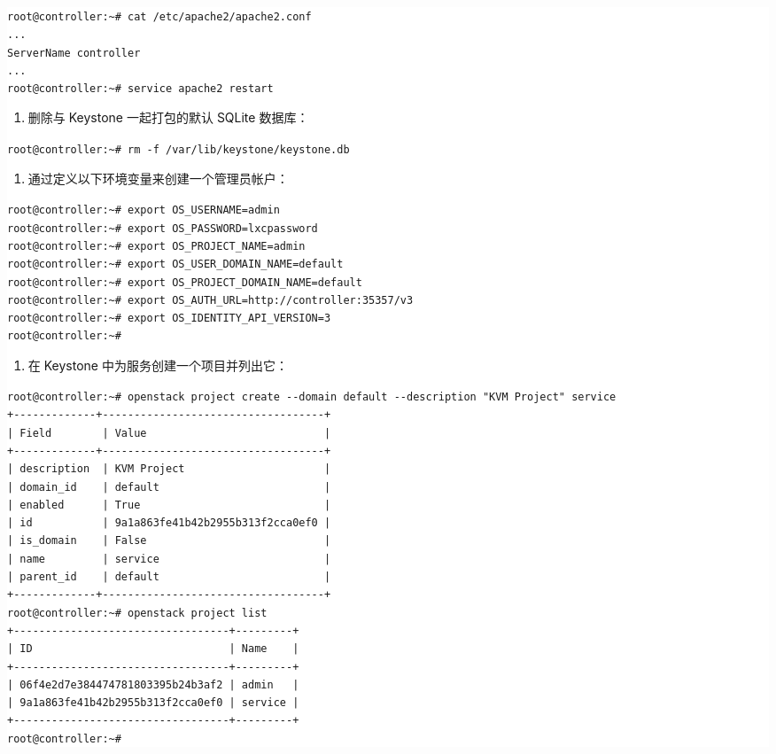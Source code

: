 ```
root@controller:~# cat /etc/apache2/apache2.conf
...
ServerName controller 
...
root@controller:~# service apache2 restart

```

1.  删除与 Keystone 一起打包的默认 SQLite 数据库：

```
root@controller:~# rm -f /var/lib/keystone/keystone.db

```

1.  通过定义以下环境变量来创建一个管理员帐户：

```
root@controller:~# export OS_USERNAME=admin
root@controller:~# export OS_PASSWORD=lxcpassword
root@controller:~# export OS_PROJECT_NAME=admin
root@controller:~# export OS_USER_DOMAIN_NAME=default
root@controller:~# export OS_PROJECT_DOMAIN_NAME=default
root@controller:~# export OS_AUTH_URL=http://controller:35357/v3
root@controller:~# export OS_IDENTITY_API_VERSION=3
root@controller:~#

```

1.  在 Keystone 中为服务创建一个项目并列出它：

```
root@controller:~# openstack project create --domain default --description "KVM Project" service
+-------------+-----------------------------------+
| Field        | Value                            |
+-------------+-----------------------------------+
| description  | KVM Project                      |
| domain_id    | default                          |
| enabled      | True                             |
| id           | 9a1a863fe41b42b2955b313f2cca0ef0 |
| is_domain    | False                            |
| name         | service                          |
| parent_id    | default                          |
+-------------+-----------------------------------+
root@controller:~# openstack project list
+----------------------------------+---------+
| ID                               | Name    |
+----------------------------------+---------+
| 06f4e2d7e384474781803395b24b3af2 | admin   |
| 9a1a863fe41b42b2955b313f2cca0ef0 | service |
+----------------------------------+---------+
root@controller:~#

```
